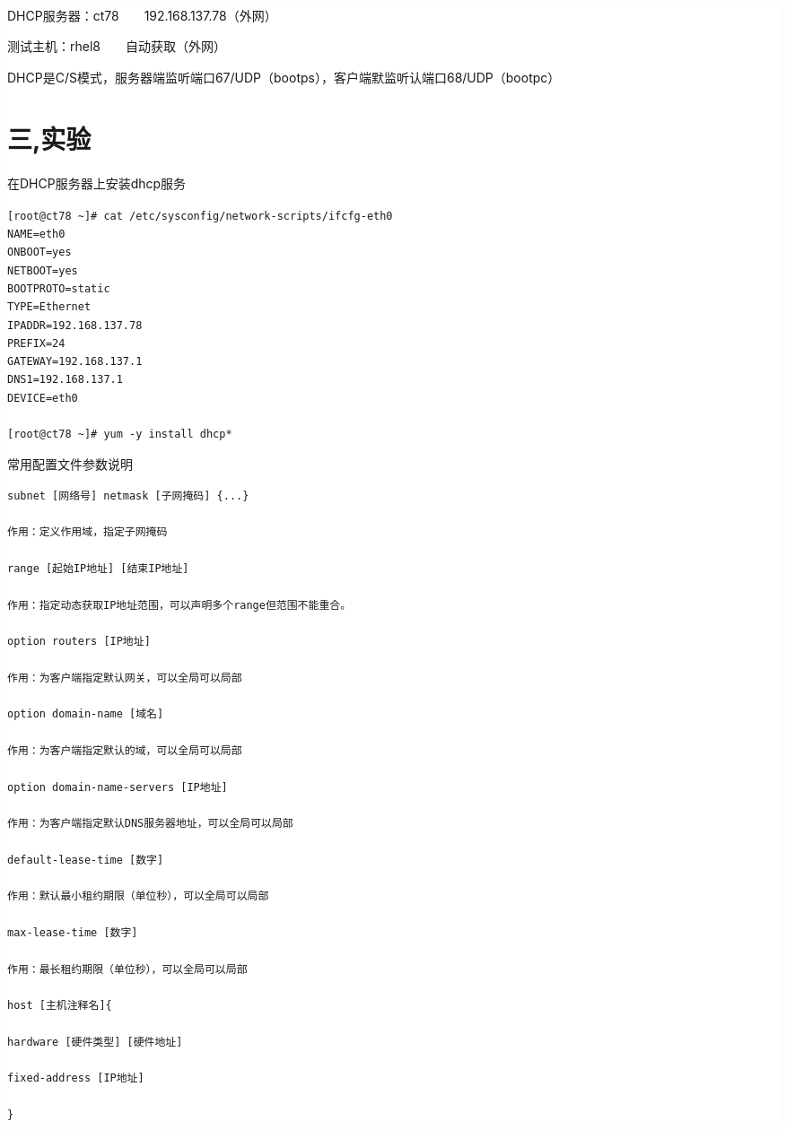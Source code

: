 DHCP服务器：ct78　　192.168.137.78（外网）

测试主机：rhel8　　自动获取（外网）

DHCP是C/S模式，服务器端监听端口67/UDP（bootps），客户端默监听认端口68/UDP（bootpc）

# 三,实验

在DHCP服务器上安装dhcp服务

```
[root@ct78 ~]# cat /etc/sysconfig/network-scripts/ifcfg-eth0 
NAME=eth0
ONBOOT=yes
NETBOOT=yes
BOOTPROTO=static
TYPE=Ethernet
IPADDR=192.168.137.78
PREFIX=24
GATEWAY=192.168.137.1
DNS1=192.168.137.1
DEVICE=eth0

[root@ct78 ~]# yum -y install dhcp*
```



常用配置文件参数说明
```
subnet [网络号] netmask [子网掩码] {...}

作用：定义作用域，指定子网掩码

range [起始IP地址] [结束IP地址]

作用：指定动态获取IP地址范围，可以声明多个range但范围不能重合。

option routers [IP地址]

作用：为客户端指定默认网关，可以全局可以局部

option domain-name [域名]

作用：为客户端指定默认的域，可以全局可以局部

option domain-name-servers [IP地址]

作用：为客户端指定默认DNS服务器地址，可以全局可以局部

default-lease-time [数字]

作用：默认最小租约期限（单位秒），可以全局可以局部

max-lease-time [数字]

作用：最长租约期限（单位秒），可以全局可以局部

host [主机注释名]{

hardware [硬件类型] [硬件地址]

fixed-address [IP地址]

}

```
